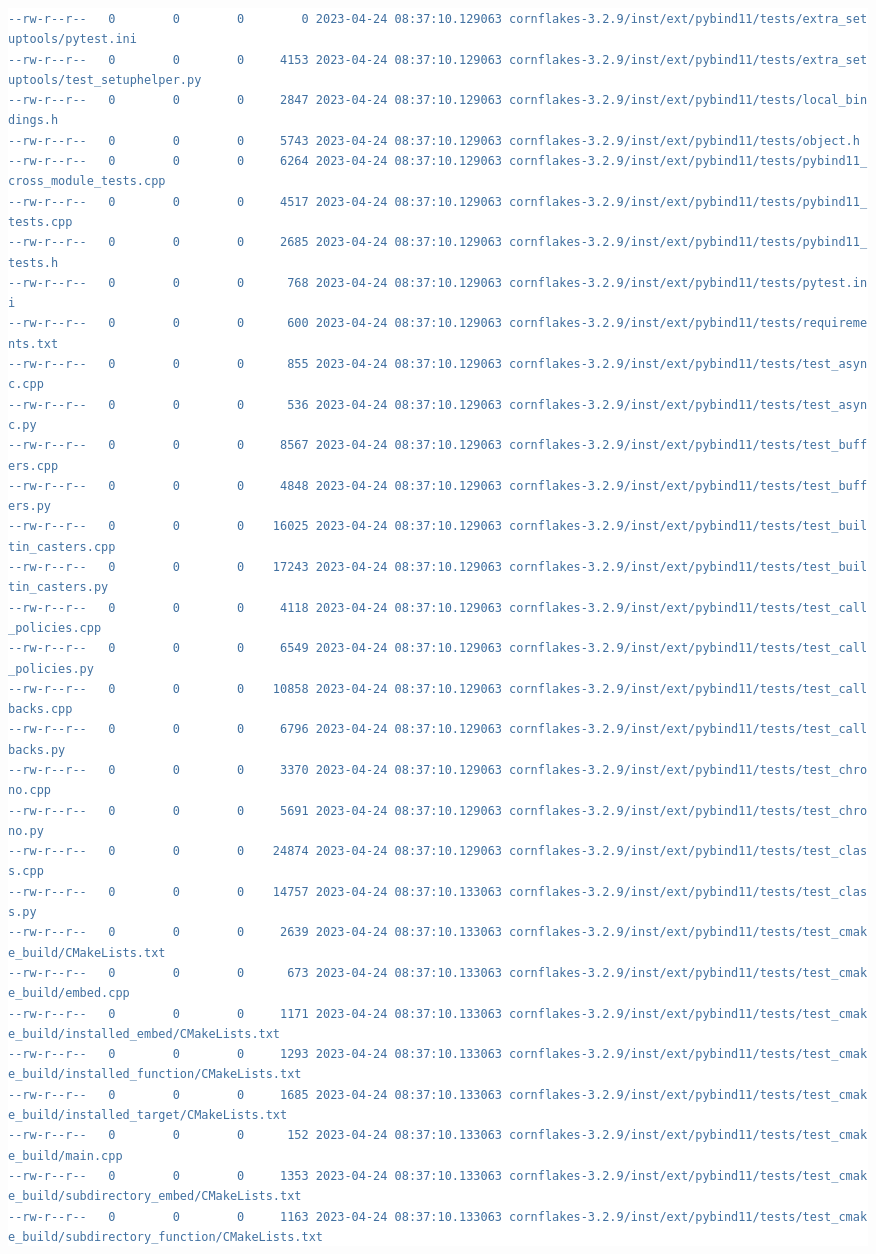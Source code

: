 ```diff
--rw-r--r--   0        0        0        0 2023-04-24 08:37:10.129063 cornflakes-3.2.9/inst/ext/pybind11/tests/extra_setuptools/pytest.ini
--rw-r--r--   0        0        0     4153 2023-04-24 08:37:10.129063 cornflakes-3.2.9/inst/ext/pybind11/tests/extra_setuptools/test_setuphelper.py
--rw-r--r--   0        0        0     2847 2023-04-24 08:37:10.129063 cornflakes-3.2.9/inst/ext/pybind11/tests/local_bindings.h
--rw-r--r--   0        0        0     5743 2023-04-24 08:37:10.129063 cornflakes-3.2.9/inst/ext/pybind11/tests/object.h
--rw-r--r--   0        0        0     6264 2023-04-24 08:37:10.129063 cornflakes-3.2.9/inst/ext/pybind11/tests/pybind11_cross_module_tests.cpp
--rw-r--r--   0        0        0     4517 2023-04-24 08:37:10.129063 cornflakes-3.2.9/inst/ext/pybind11/tests/pybind11_tests.cpp
--rw-r--r--   0        0        0     2685 2023-04-24 08:37:10.129063 cornflakes-3.2.9/inst/ext/pybind11/tests/pybind11_tests.h
--rw-r--r--   0        0        0      768 2023-04-24 08:37:10.129063 cornflakes-3.2.9/inst/ext/pybind11/tests/pytest.ini
--rw-r--r--   0        0        0      600 2023-04-24 08:37:10.129063 cornflakes-3.2.9/inst/ext/pybind11/tests/requirements.txt
--rw-r--r--   0        0        0      855 2023-04-24 08:37:10.129063 cornflakes-3.2.9/inst/ext/pybind11/tests/test_async.cpp
--rw-r--r--   0        0        0      536 2023-04-24 08:37:10.129063 cornflakes-3.2.9/inst/ext/pybind11/tests/test_async.py
--rw-r--r--   0        0        0     8567 2023-04-24 08:37:10.129063 cornflakes-3.2.9/inst/ext/pybind11/tests/test_buffers.cpp
--rw-r--r--   0        0        0     4848 2023-04-24 08:37:10.129063 cornflakes-3.2.9/inst/ext/pybind11/tests/test_buffers.py
--rw-r--r--   0        0        0    16025 2023-04-24 08:37:10.129063 cornflakes-3.2.9/inst/ext/pybind11/tests/test_builtin_casters.cpp
--rw-r--r--   0        0        0    17243 2023-04-24 08:37:10.129063 cornflakes-3.2.9/inst/ext/pybind11/tests/test_builtin_casters.py
--rw-r--r--   0        0        0     4118 2023-04-24 08:37:10.129063 cornflakes-3.2.9/inst/ext/pybind11/tests/test_call_policies.cpp
--rw-r--r--   0        0        0     6549 2023-04-24 08:37:10.129063 cornflakes-3.2.9/inst/ext/pybind11/tests/test_call_policies.py
--rw-r--r--   0        0        0    10858 2023-04-24 08:37:10.129063 cornflakes-3.2.9/inst/ext/pybind11/tests/test_callbacks.cpp
--rw-r--r--   0        0        0     6796 2023-04-24 08:37:10.129063 cornflakes-3.2.9/inst/ext/pybind11/tests/test_callbacks.py
--rw-r--r--   0        0        0     3370 2023-04-24 08:37:10.129063 cornflakes-3.2.9/inst/ext/pybind11/tests/test_chrono.cpp
--rw-r--r--   0        0        0     5691 2023-04-24 08:37:10.129063 cornflakes-3.2.9/inst/ext/pybind11/tests/test_chrono.py
--rw-r--r--   0        0        0    24874 2023-04-24 08:37:10.129063 cornflakes-3.2.9/inst/ext/pybind11/tests/test_class.cpp
--rw-r--r--   0        0        0    14757 2023-04-24 08:37:10.133063 cornflakes-3.2.9/inst/ext/pybind11/tests/test_class.py
--rw-r--r--   0        0        0     2639 2023-04-24 08:37:10.133063 cornflakes-3.2.9/inst/ext/pybind11/tests/test_cmake_build/CMakeLists.txt
--rw-r--r--   0        0        0      673 2023-04-24 08:37:10.133063 cornflakes-3.2.9/inst/ext/pybind11/tests/test_cmake_build/embed.cpp
--rw-r--r--   0        0        0     1171 2023-04-24 08:37:10.133063 cornflakes-3.2.9/inst/ext/pybind11/tests/test_cmake_build/installed_embed/CMakeLists.txt
--rw-r--r--   0        0        0     1293 2023-04-24 08:37:10.133063 cornflakes-3.2.9/inst/ext/pybind11/tests/test_cmake_build/installed_function/CMakeLists.txt
--rw-r--r--   0        0        0     1685 2023-04-24 08:37:10.133063 cornflakes-3.2.9/inst/ext/pybind11/tests/test_cmake_build/installed_target/CMakeLists.txt
--rw-r--r--   0        0        0      152 2023-04-24 08:37:10.133063 cornflakes-3.2.9/inst/ext/pybind11/tests/test_cmake_build/main.cpp
--rw-r--r--   0        0        0     1353 2023-04-24 08:37:10.133063 cornflakes-3.2.9/inst/ext/pybind11/tests/test_cmake_build/subdirectory_embed/CMakeLists.txt
--rw-r--r--   0        0        0     1163 2023-04-24 08:37:10.133063 cornflakes-3.2.9/inst/ext/pybind11/tests/test_cmake_build/subdirectory_function/CMakeLists.txt
```